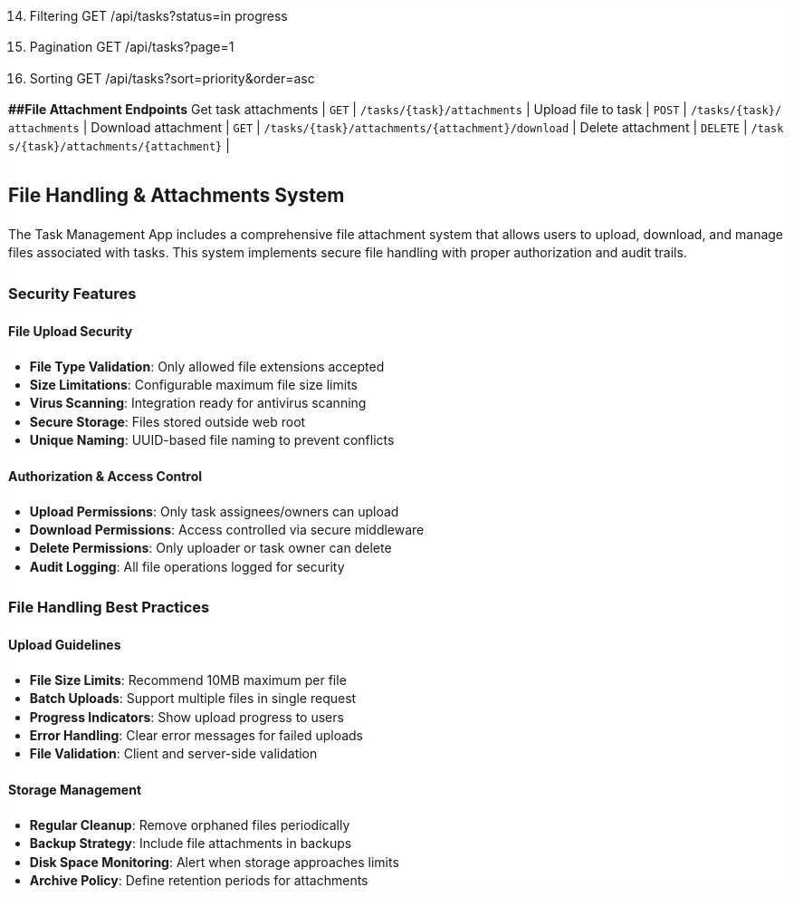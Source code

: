 14.	Filtering 
GET /api/tasks?status=in progress

15.	Pagination
GET /api/tasks?page=1

16.	Sorting
GET /api/tasks?sort=priority&order=asc

**##File Attachment Endpoints**
Get task attachments
| `GET` | `/tasks/{task}/attachments` |
Upload file to task
| `POST` | `/tasks/{task}/attachments` |
Download attachment
| `GET` | `/tasks/{task}/attachments/{attachment}/download` |
Delete attachment
| `DELETE` | `/tasks/{task}/attachments/{attachment}` |

## File Handling & Attachments System

The Task Management App includes a comprehensive file attachment system that allows users to upload, download, and manage files associated with tasks. This system implements secure file handling with proper authorization and audit trails.

### Security Features

#### File Upload Security
- **File Type Validation**: Only allowed file extensions accepted
- **Size Limitations**: Configurable maximum file size limits
- **Virus Scanning**: Integration ready for antivirus scanning
- **Secure Storage**: Files stored outside web root
- **Unique Naming**: UUID-based file naming to prevent conflicts

#### Authorization & Access Control
- **Upload Permissions**: Only task assignees/owners can upload
- **Download Permissions**: Access controlled via secure middleware  
- **Delete Permissions**: Only uploader or task owner can delete
- **Audit Logging**: All file operations logged for security

### File Handling Best Practices

#### Upload Guidelines
- **File Size Limits**: Recommend 10MB maximum per file
- **Batch Uploads**: Support multiple files in single request
- **Progress Indicators**: Show upload progress to users
- **Error Handling**: Clear error messages for failed uploads
- **File Validation**: Client and server-side validation

#### Storage Management  
- **Regular Cleanup**: Remove orphaned files periodically
- **Backup Strategy**: Include file attachments in backups
- **Disk Space Monitoring**: Alert when storage approaches limits
- **Archive Policy**: Define retention periods for attachments
